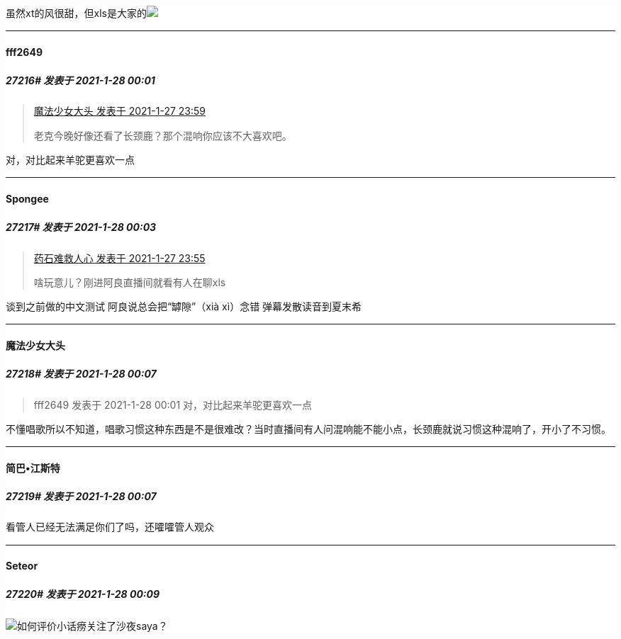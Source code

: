 
虽然xt的风很甜，但xls是大家的<img src="https://static.saraba1st.com/image/smiley/face2017/186.png" referrerpolicy="no-referrer">


*****

####  fff2649  
##### 27216#       发表于 2021-1-28 00:01


<blockquote><a href="httphttps://bbs.saraba1st.com/2b/forum.php?mod=redirect&amp;goto=findpost&amp;pid=50165449&amp;ptid=1978671" target="_blank">魔法少女大头 发表于 2021-1-27 23:59</a>

老克今晚好像还看了长颈鹿？那个混响你应该不大喜欢吧。</blockquote>
对，对比起来羊驼更喜欢一点


*****

####  Spongee  
##### 27217#       发表于 2021-1-28 00:03


<blockquote><a href="httphttps://bbs.saraba1st.com/2b/forum.php?mod=redirect&amp;goto=findpost&amp;pid=50165416&amp;ptid=1978671" target="_blank">药石难救人心 发表于 2021-1-27 23:55</a>

啥玩意儿？刚进阿良直播间就看有人在聊xls</blockquote>
谈到之前做的中文测试 阿良说总会把“罅隙”（xià xì）念错 弹幕发散读音到夏末希


*****

####  魔法少女大头  
##### 27218#       发表于 2021-1-28 00:07


<blockquote>fff2649 发表于 2021-1-28 00:01
对，对比起来羊驼更喜欢一点</blockquote>
不懂唱歌所以不知道，唱歌习惯这种东西是不是很难改？当时直播间有人问混响能不能小点，长颈鹿就说习惯这种混响了，开小了不习惯。


*****

####  简巴•江斯特  
##### 27219#       发表于 2021-1-28 00:07


看管人已经无法满足你们了吗，还嚯嚯管人观众


*****

####  Seteor  
##### 27220#       发表于 2021-1-28 00:09


<img src="https://static.saraba1st.com/image/smiley/face2017/067.png" referrerpolicy="no-referrer">如何评价小话痨关注了沙夜saya？
